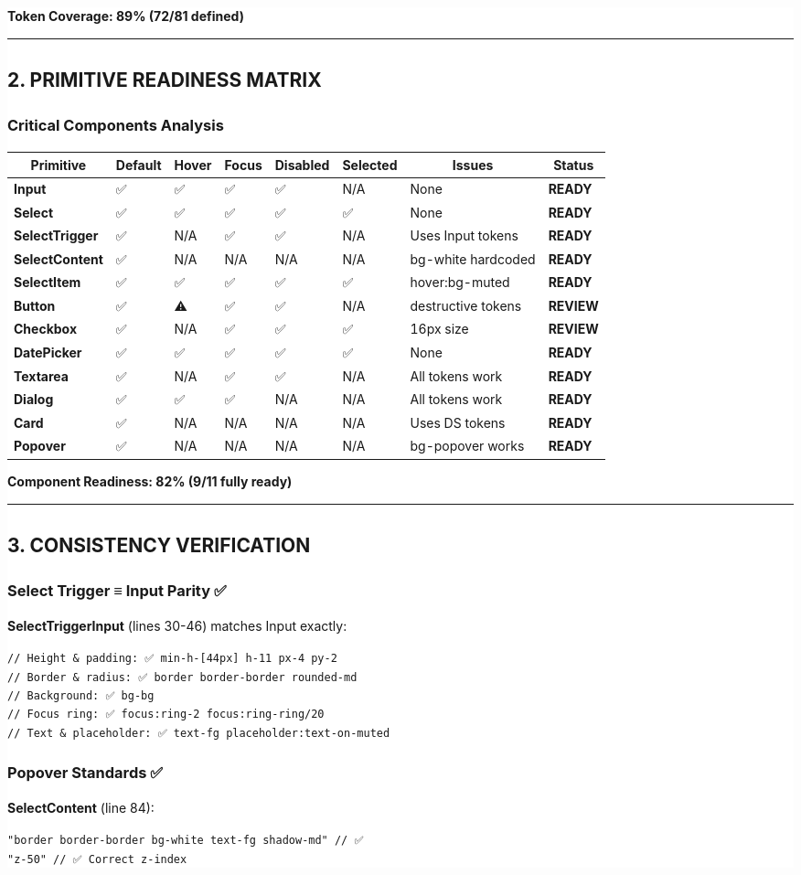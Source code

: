 **Token Coverage: 89% (72/81 defined)**

---

## 2. PRIMITIVE READINESS MATRIX

### Critical Components Analysis

| Primitive | Default | Hover | Focus | Disabled | Selected | Issues | Status |
|-----------|---------|-------|-------|----------|----------|--------|--------|
| **Input** | ✅ | ✅ | ✅ | ✅ | N/A | None | **READY** |
| **Select** | ✅ | ✅ | ✅ | ✅ | ✅ | None | **READY** |
| **SelectTrigger** | ✅ | N/A | ✅ | ✅ | N/A | Uses Input tokens | **READY** |
| **SelectContent** | ✅ | N/A | N/A | N/A | N/A | bg-white hardcoded | **READY** |
| **SelectItem** | ✅ | ✅ | ✅ | ✅ | ✅ | hover:bg-muted | **READY** |
| **Button** | ✅ | ⚠️ | ✅ | ✅ | N/A | destructive tokens | **REVIEW** |
| **Checkbox** | ✅ | N/A | ✅ | ✅ | ✅ | 16px size | **REVIEW** |
| **DatePicker** | ✅ | ✅ | ✅ | ✅ | ✅ | None | **READY** |
| **Textarea** | ✅ | N/A | ✅ | ✅ | N/A | All tokens work | **READY** |
| **Dialog** | ✅ | ✅ | ✅ | N/A | N/A | All tokens work | **READY** |
| **Card** | ✅ | N/A | N/A | N/A | N/A | Uses DS tokens | **READY** |
| **Popover** | ✅ | N/A | N/A | N/A | N/A | bg-popover works | **READY** |

**Component Readiness: 82% (9/11 fully ready)**

---

## 3. CONSISTENCY VERIFICATION

### Select Trigger ≡ Input Parity ✅

**SelectTriggerInput** (lines 30-46) matches Input exactly:
```tsx
// Height & padding: ✅ min-h-[44px] h-11 px-4 py-2
// Border & radius: ✅ border border-border rounded-md
// Background: ✅ bg-bg
// Focus ring: ✅ focus:ring-2 focus:ring-ring/20
// Text & placeholder: ✅ text-fg placeholder:text-on-muted
```

### Popover Standards ✅

**SelectContent** (line 84):
```tsx
"border border-border bg-white text-fg shadow-md" // ✅
"z-50" // ✅ Correct z-index
```
